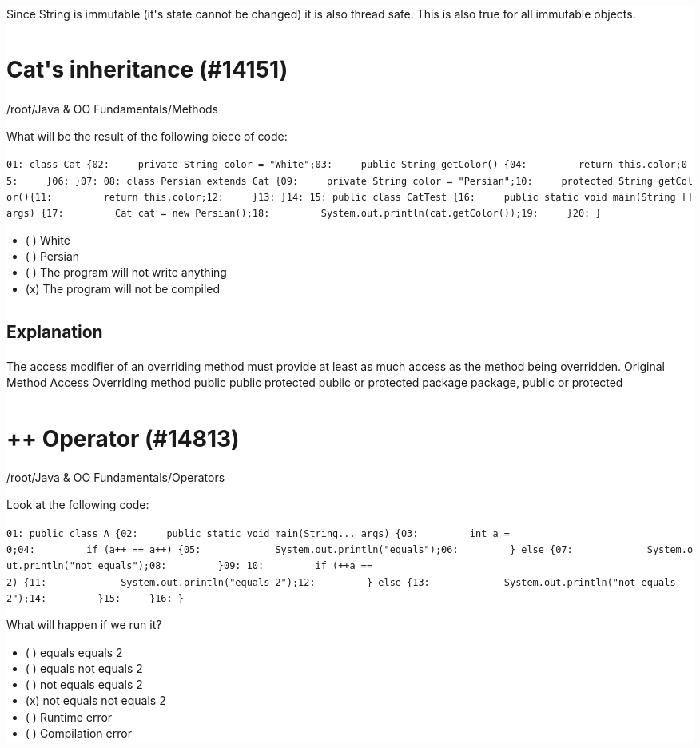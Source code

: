 Since String is immutable (it's state cannot be changed) it is also thread safe. This is also true for all immutable objects.

# Cat's inheritance (#14151)
/root/Java & OO Fundamentals/Methods

What will be the result of the following piece of code:
```
01: class Cat {02:     private String color = "White";03:     public String getColor() {04:         return this.color;05:     }06: }07: 08: class Persian extends Cat {09:     private String color = "Persian";10:     protected String getColor(){11:         return this.color;12:     }13: }14: 15: public class CatTest {16:     public static void main(String [] args) {17:         Cat cat = new Persian();18:         System.out.println(cat.getColor());19:     }20: }
```


- ( ) White
- ( ) Persian
- ( ) The program will not write anything
- (x) The program will not be compiled

## Explanation

The access modifier of an overriding method must provide at least as much access as the method being overridden. 
Original Method Access Overriding method 
 public public
 protected public or protected
 package package, public or protected

# ++ Operator (#14813)
/root/Java & OO Fundamentals/Operators

Look at the following code:
```
01: public class A {02:     public static void main(String... args) {03:         int a = 
0;04:         if (a++ == a++) {05:             System.out.println("equals");06:         } else {07:             System.out.println("not equals");08:         }09: 10:         if (++a == 
2) {11:             System.out.println("equals 2");12:         } else {13:             System.out.println("not equals 2");14:         }15:     }16: }
```
What will happen if we run it?

- ( ) equals
equals 2
- ( ) equals
not equals 2
- ( ) not equals
equals 2
- (x) not equals
not equals 2
- ( ) Runtime error
- ( ) Compilation error
